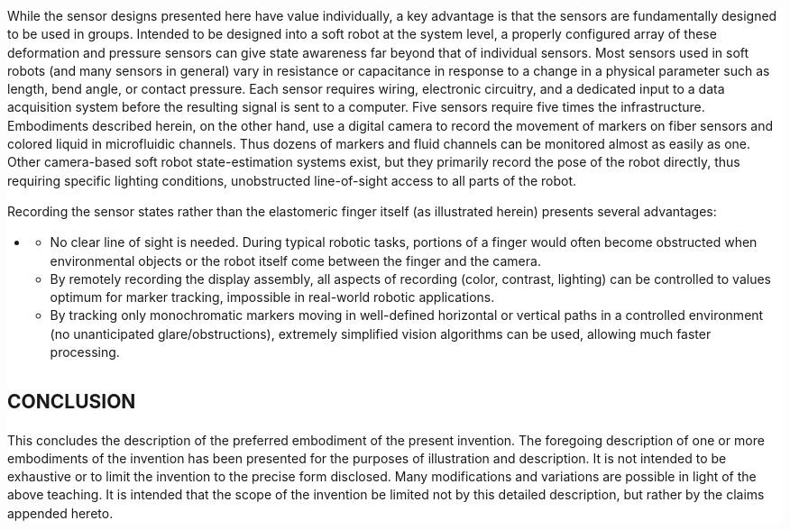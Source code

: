 While the sensor designs presented here have value individually, a key advantage is that the sensors are fundamentally designed to be used in groups. Intended to be designed into a soft robot at the system level, a properly configured array of these deformation and pressure sensors can give state awareness far beyond that of individual sensors. Most sensors used in soft robots (and many sensors in general) vary in resistance or capacitance in response to a change in a physical parameter such as length, bend angle, or contact pressure. Each sensor requires wiring, electronic circuitry, and a dedicated input to a data acquisition system before the resulting signal is sent to a computer. Five sensors require five times the infrastructure. Embodiments described herein, on the other hand, use a digital camera to record the movement of markers on fiber sensors and colored liquid in microfluidic channels. Thus dozens of markers and fluid channels can be monitored almost as easily as one. Other camera-based soft robot state-estimation systems exist, but they primarily record the pose of the robot directly, thus requiring specific lighting conditions, unobstructed line-of-sight access to all parts of the robot.

Recording the sensor states rather than the elastomeric finger itself (as illustrated herein) presents several advantages:


- - No clear line of sight is needed. During typical robotic tasks,
    portions of a finger would often become obstructed when
    environmental objects or the robot itself come between the finger
    and the camera.
  - By remotely recording the display assembly, all aspects of recording
    (color, contrast, lighting) can be controlled to values optimum for
    marker tracking, impossible in real-world robotic applications.
  - By tracking only monochromatic markers moving in well-defined
    horizontal or vertical paths in a controlled environment (no
    unanticipated glare/obstructions), extremely simplified vision
    algorithms can be used, allowing much faster processing.

## CONCLUSION

This concludes the description of the preferred embodiment of the present invention. The foregoing description of one or more embodiments of the invention has been presented for the purposes of illustration and description. It is not intended to be exhaustive or to limit the invention to the precise form disclosed. Many modifications and variations are possible in light of the above teaching. It is intended that the scope of the invention be limited not by this detailed description, but rather by the claims appended hereto.

